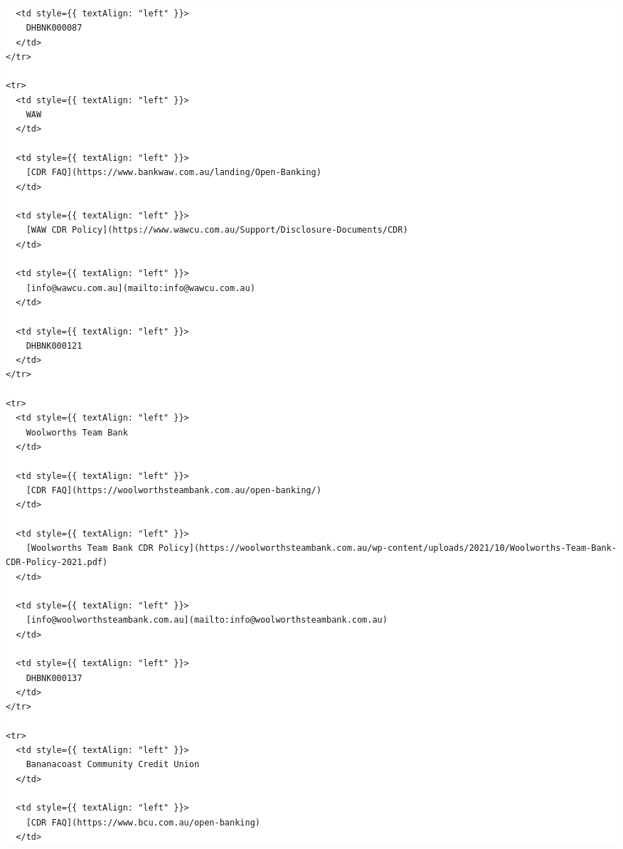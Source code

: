       <td style={{ textAlign: "left" }}>
        DHBNK000087
      </td>
    </tr>

    <tr>
      <td style={{ textAlign: "left" }}>
        WAW
      </td>

      <td style={{ textAlign: "left" }}>
        [CDR FAQ](https://www.bankwaw.com.au/landing/Open-Banking)
      </td>

      <td style={{ textAlign: "left" }}>
        [WAW CDR Policy](https://www.wawcu.com.au/Support/Disclosure-Documents/CDR)
      </td>

      <td style={{ textAlign: "left" }}>
        [info@wawcu.com.au](mailto:info@wawcu.com.au)
      </td>

      <td style={{ textAlign: "left" }}>
        DHBNK000121
      </td>
    </tr>

    <tr>
      <td style={{ textAlign: "left" }}>
        Woolworths Team Bank
      </td>

      <td style={{ textAlign: "left" }}>
        [CDR FAQ](https://woolworthsteambank.com.au/open-banking/)
      </td>

      <td style={{ textAlign: "left" }}>
        [Woolworths Team Bank CDR Policy](https://woolworthsteambank.com.au/wp-content/uploads/2021/10/Woolworths-Team-Bank-CDR-Policy-2021.pdf)
      </td>

      <td style={{ textAlign: "left" }}>
        [info@woolworthsteambank.com.au](mailto:info@woolworthsteambank.com.au)
      </td>

      <td style={{ textAlign: "left" }}>
        DHBNK000137
      </td>
    </tr>

    <tr>
      <td style={{ textAlign: "left" }}>
        Bananacoast Community Credit Union
      </td>

      <td style={{ textAlign: "left" }}>
        [CDR FAQ](https://www.bcu.com.au/open-banking)
      </td>
